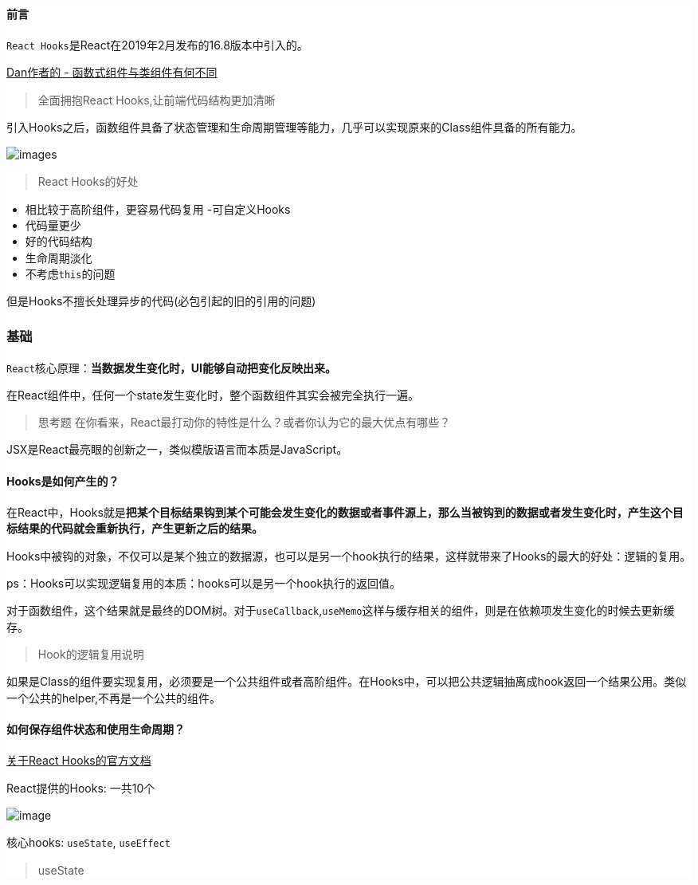 #### 前言

`React Hooks`是React在2019年2月发布的16.8版本中引入的。

[Dan作者的 - 函数式组件与类组件有何不同](https://overreacted.io/zh-hans/how-are-function-components-different-from-classes/)


> 全面拥抱React Hooks,让前端代码结构更加清晰

引入Hooks之后，函数组件具备了状态管理和生命周期管理等能力，几乎可以实现原来的Class组件具备的所有能力。

![images](https://static001.geekbang.org/resource/image/a4/93/a4089b1acf12d52575ebfc89dd6b7593.png)

> React Hooks的好处
 
  - 相比较于高阶组件，更容易代码复用 -可自定义Hooks
  - 代码量更少
  - 好的代码结构
  - 生命周期淡化
  - 不考虑`this`的问题
  
  但是Hooks不擅长处理异步的代码(必包引起的旧的引用的问题)

### 基础

`React`核心原理：**当数据发生变化时，UI能够自动把变化反映出来。**

在React组件中，任何一个state发生变化时，整个函数组件其实会被完全执行一遍。

> 思考题
> 在你看来，React最打动你的特性是什么？或者你认为它的最大优点有哪些？

JSX是React最亮眼的创新之一，类似模版语言而本质是JavaScript。

#### Hooks是如何产生的？

在React中，Hooks就是**把某个目标结果钩到某个可能会发生变化的数据或者事件源上，那么当被钩到的数据或者发生变化时，产生这个目标结果的代码就会重新执行，产生更新之后的结果。**

Hooks中被钩的对象，不仅可以是某个独立的数据源，也可以是另一个hook执行的结果，这样就带来了Hooks的最大的好处：逻辑的复用。

ps：Hooks可以实现逻辑复用的本质：hooks可以是另一个hook执行的返回值。

对于函数组件，这个结果就是最终的DOM树。对于`useCallback`,`useMemo`这样与缓存相关的组件，则是在依赖项发生变化的时候去更新缓存。

> Hook的逻辑复用说明

如果是Class的组件要实现复用，必须要是一个公共组件或者高阶组件。在Hooks中，可以把公共逻辑抽离成hook返回一个结果公用。类似一个公共的helper,不再是一个公共的组件。


#### 如何保存组件状态和使用生命周期？

[关于React Hooks的官方文档](https://zh-hans.reactjs.org/docs/hooks-faq.html)

React提供的Hooks: 一共10个

![image](https://user-images.githubusercontent.com/25894364/128672099-a6f28c8a-def5-413c-a804-9cb4c5b100fb.png)

核心hooks: `useState`, `useEffect`

> useState
